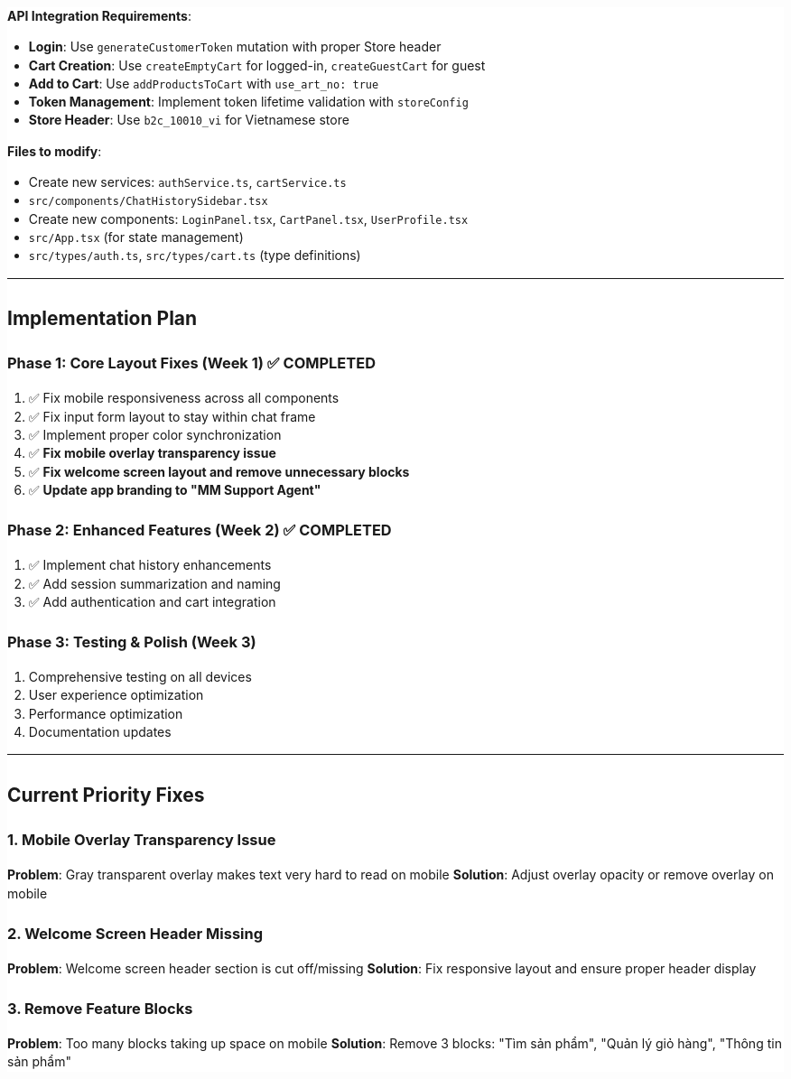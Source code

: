 **API Integration Requirements**:
- **Login**: Use `generateCustomerToken` mutation with proper Store header
- **Cart Creation**: Use `createEmptyCart` for logged-in, `createGuestCart` for guest
- **Add to Cart**: Use `addProductsToCart` with `use_art_no: true`
- **Token Management**: Implement token lifetime validation with `storeConfig`
- **Store Header**: Use `b2c_10010_vi` for Vietnamese store

**Files to modify**:
- Create new services: `authService.ts`, `cartService.ts`
- `src/components/ChatHistorySidebar.tsx`
- Create new components: `LoginPanel.tsx`, `CartPanel.tsx`, `UserProfile.tsx`
- `src/App.tsx` (for state management)
- `src/types/auth.ts`, `src/types/cart.ts` (type definitions)

---

## Implementation Plan

### Phase 1: Core Layout Fixes (Week 1) ✅ COMPLETED
1. ✅ Fix mobile responsiveness across all components
2. ✅ Fix input form layout to stay within chat frame
3. ✅ Implement proper color synchronization
4. ✅ **Fix mobile overlay transparency issue**
5. ✅ **Fix welcome screen layout and remove unnecessary blocks**
6. ✅ **Update app branding to "MM Support Agent"**

### Phase 2: Enhanced Features (Week 2) ✅ COMPLETED
1. ✅ Implement chat history enhancements
2. ✅ Add session summarization and naming
3. ✅ Add authentication and cart integration

### Phase 3: Testing & Polish (Week 3)
1. Comprehensive testing on all devices
2. User experience optimization
3. Performance optimization
4. Documentation updates

---

## Current Priority Fixes

### 1. Mobile Overlay Transparency Issue
**Problem**: Gray transparent overlay makes text very hard to read on mobile
**Solution**: Adjust overlay opacity or remove overlay on mobile

### 2. Welcome Screen Header Missing
**Problem**: Welcome screen header section is cut off/missing
**Solution**: Fix responsive layout and ensure proper header display

### 3. Remove Feature Blocks
**Problem**: Too many blocks taking up space on mobile
**Solution**: Remove 3 blocks: "Tìm sản phẩm", "Quản lý giỏ hàng", "Thông tin sản phẩm"
